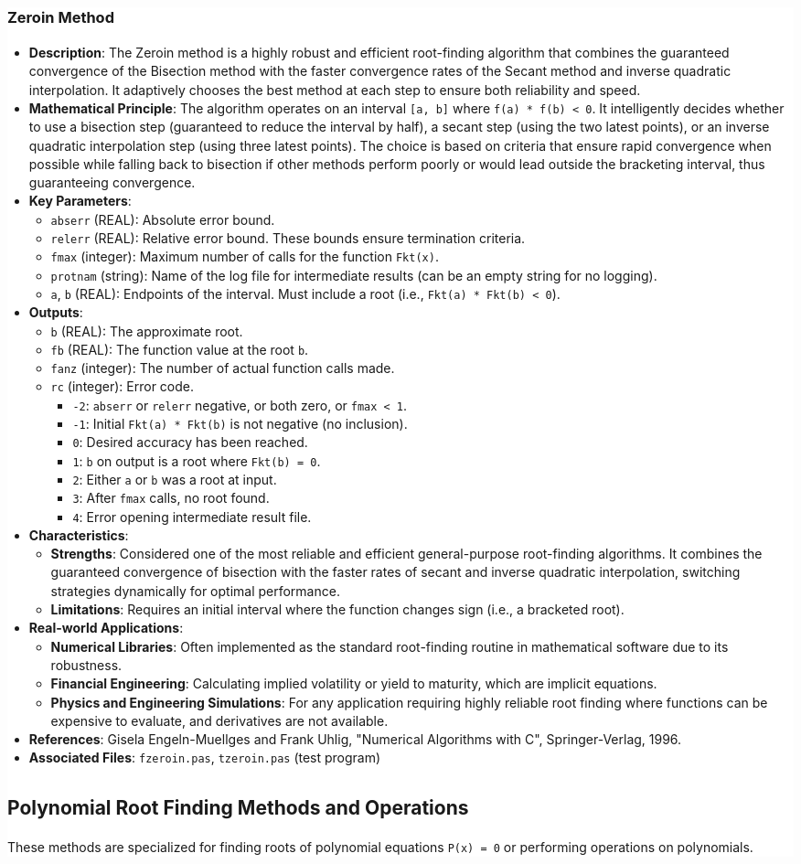 ### Zeroin Method

*   **Description**: The Zeroin method is a highly robust and efficient root-finding algorithm that combines the guaranteed convergence of the Bisection method with the faster convergence rates of the Secant method and inverse quadratic interpolation. It adaptively chooses the best method at each step to ensure both reliability and speed.
*   **Mathematical Principle**: The algorithm operates on an interval `[a, b]` where `f(a) * f(b) < 0`. It intelligently decides whether to use a bisection step (guaranteed to reduce the interval by half), a secant step (using the two latest points), or an inverse quadratic interpolation step (using three latest points). The choice is based on criteria that ensure rapid convergence when possible while falling back to bisection if other methods perform poorly or would lead outside the bracketing interval, thus guaranteeing convergence.
*   **Key Parameters**:
    *   `abserr` (REAL): Absolute error bound.
    *   `relerr` (REAL): Relative error bound. These bounds ensure termination criteria.
    *   `fmax` (integer): Maximum number of calls for the function `Fkt(x)`.
    *   `protnam` (string): Name of the log file for intermediate results (can be an empty string for no logging).
    *   `a`, `b` (REAL): Endpoints of the interval. Must include a root (i.e., `Fkt(a) * Fkt(b) < 0`).
*   **Outputs**:
    *   `b` (REAL): The approximate root.
    *   `fb` (REAL): The function value at the root `b`.
    *   `fanz` (integer): The number of actual function calls made.
    *   `rc` (integer): Error code.
        *   `-2`: `abserr` or `relerr` negative, or both zero, or `fmax < 1`.
        *   `-1`: Initial `Fkt(a) * Fkt(b)` is not negative (no inclusion).
        *   `0`: Desired accuracy has been reached.
        *   `1`: `b` on output is a root where `Fkt(b) = 0`.
        *   `2`: Either `a` or `b` was a root at input.
        *   `3`: After `fmax` calls, no root found.
        *   `4`: Error opening intermediate result file.
*   **Characteristics**:
    *   **Strengths**: Considered one of the most reliable and efficient general-purpose root-finding algorithms. It combines the guaranteed convergence of bisection with the faster rates of secant and inverse quadratic interpolation, switching strategies dynamically for optimal performance.
    *   **Limitations**: Requires an initial interval where the function changes sign (i.e., a bracketed root).
*   **Real-world Applications**:
    *   **Numerical Libraries**: Often implemented as the standard root-finding routine in mathematical software due to its robustness.
    *   **Financial Engineering**: Calculating implied volatility or yield to maturity, which are implicit equations.
    *   **Physics and Engineering Simulations**: For any application requiring highly reliable root finding where functions can be expensive to evaluate, and derivatives are not available.
*   **References**: Gisela Engeln-Muellges and Frank Uhlig, "Numerical Algorithms with C", Springer-Verlag, 1996.
*   **Associated Files**: `fzeroin.pas`, `tzeroin.pas` (test program)

## Polynomial Root Finding Methods and Operations

These methods are specialized for finding roots of polynomial equations `P(x) = 0` or performing operations on polynomials.
